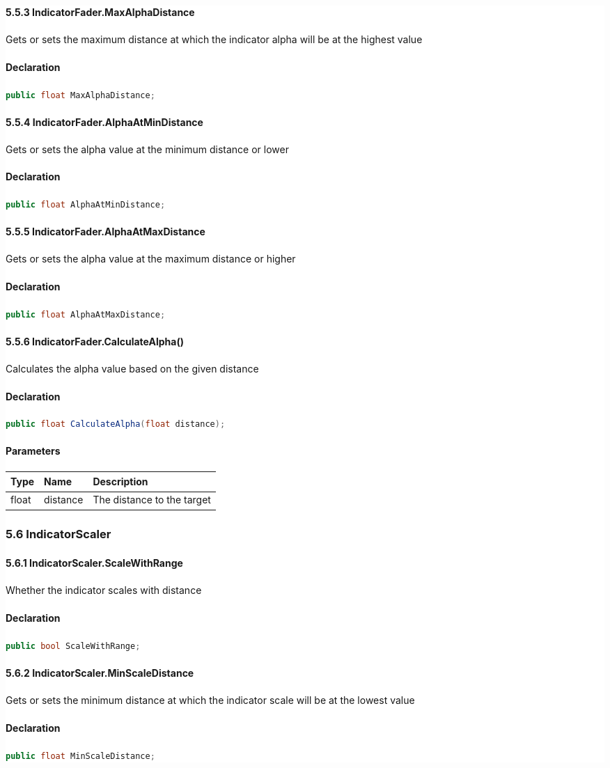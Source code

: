 
#### 5.5.3 IndicatorFader.MaxAlphaDistance <a name="indicatorFaderMaxAlphaDistance"/>
Gets or sets the maximum distance at which the indicator alpha will be at the highest value
#### Declaration
```csharp
public float MaxAlphaDistance;
```


#### 5.5.4 IndicatorFader.AlphaAtMinDistance <a name="indicatorFaderAlphaAtMinDistance"/>
Gets or sets the alpha value at the minimum distance or lower
#### Declaration
```csharp
public float AlphaAtMinDistance;
```


#### 5.5.5 IndicatorFader.AlphaAtMaxDistance <a name="indicatorFaderAlphaAtMaxDistance"/>
Gets or sets the alpha value at the maximum distance or higher
#### Declaration
```csharp
public float AlphaAtMaxDistance;
```


#### 5.5.6 IndicatorFader.CalculateAlpha() <a name="indicatorFaderCalculateAlpha"/>
Calculates the alpha value based on the given distance
#### Declaration
```csharp
public float CalculateAlpha(float distance);
```
#### Parameters
| Type | Name | Description |
| :--- | :--- | :--- |
| float | distance | The distance to the target |


### 5.6 IndicatorScaler <a name="indicatorScaler"/>
#### 5.6.1 IndicatorScaler.ScaleWithRange <a name="indicatorScalerScaleWithRange"/>
Whether the indicator scales with distance
#### Declaration
```csharp
public bool ScaleWithRange;
```


#### 5.6.2 IndicatorScaler.MinScaleDistance <a name="indicatorScalerMinScaleDistance"/>
Gets or sets the minimum distance at which the indicator scale will be at the lowest value
#### Declaration
```csharp
public float MinScaleDistance;
```
